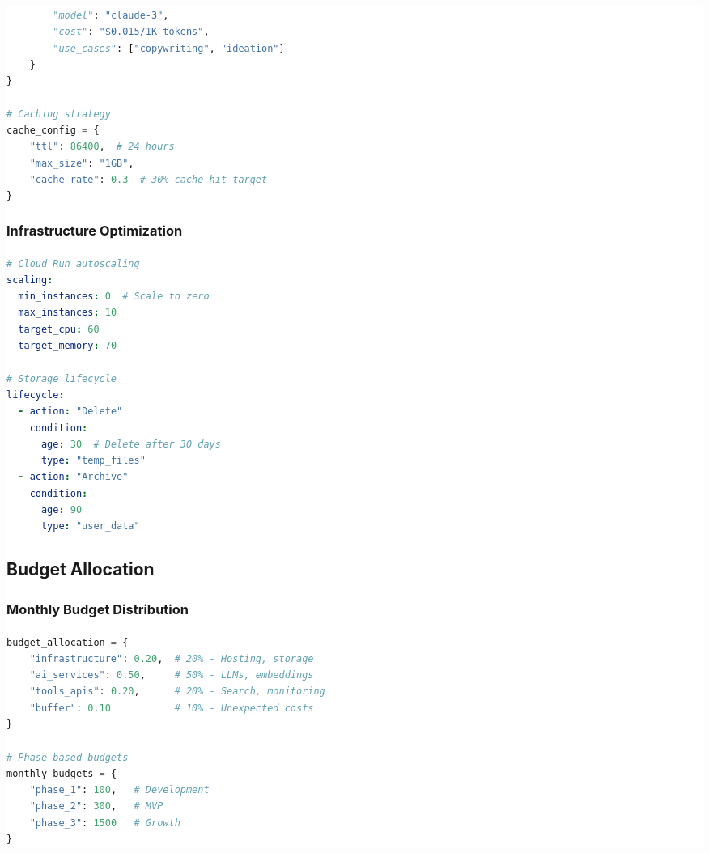 ```python
        "model": "claude-3",
        "cost": "$0.015/1K tokens",
        "use_cases": ["copywriting", "ideation"]
    }
}

# Caching strategy
cache_config = {
    "ttl": 86400,  # 24 hours
    "max_size": "1GB",
    "cache_rate": 0.3  # 30% cache hit target
}
```

### Infrastructure Optimization

```yaml
# Cloud Run autoscaling
scaling:
  min_instances: 0  # Scale to zero
  max_instances: 10
  target_cpu: 60
  target_memory: 70

# Storage lifecycle
lifecycle:
  - action: "Delete"
    condition:
      age: 30  # Delete after 30 days
      type: "temp_files"
  - action: "Archive"
    condition:
      age: 90
      type: "user_data"
```

## Budget Allocation

### Monthly Budget Distribution
```python
budget_allocation = {
    "infrastructure": 0.20,  # 20% - Hosting, storage
    "ai_services": 0.50,     # 50% - LLMs, embeddings
    "tools_apis": 0.20,      # 20% - Search, monitoring
    "buffer": 0.10           # 10% - Unexpected costs
}

# Phase-based budgets
monthly_budgets = {
    "phase_1": 100,   # Development
    "phase_2": 300,   # MVP
    "phase_3": 1500   # Growth
}
```
